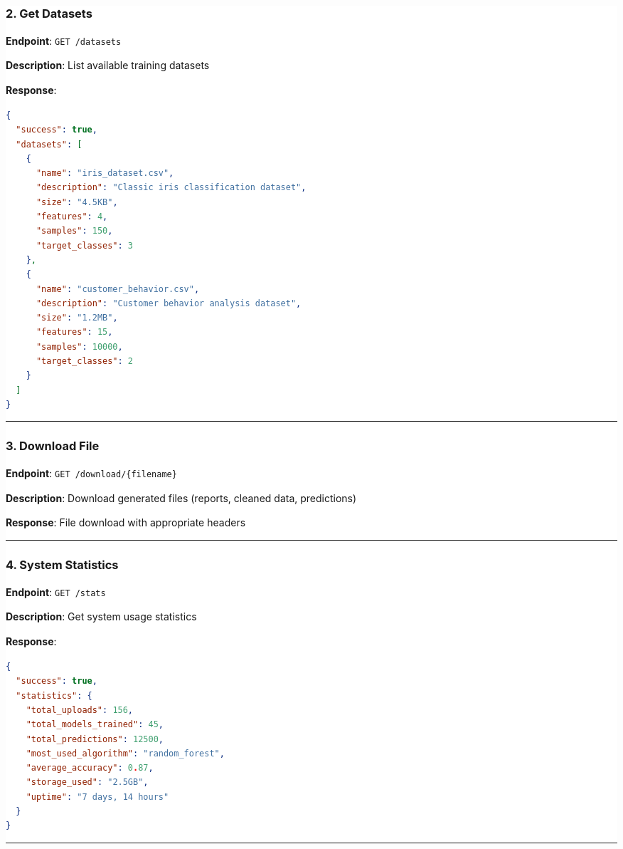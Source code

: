 
### 2. Get Datasets

**Endpoint**: `GET /datasets`

**Description**: List available training datasets

**Response**:
```json
{
  "success": true,
  "datasets": [
    {
      "name": "iris_dataset.csv",
      "description": "Classic iris classification dataset",
      "size": "4.5KB",
      "features": 4,
      "samples": 150,
      "target_classes": 3
    },
    {
      "name": "customer_behavior.csv",
      "description": "Customer behavior analysis dataset",
      "size": "1.2MB",
      "features": 15,
      "samples": 10000,
      "target_classes": 2
    }
  ]
}
```

---

### 3. Download File

**Endpoint**: `GET /download/{filename}`

**Description**: Download generated files (reports, cleaned data, predictions)

**Response**: File download with appropriate headers

---

### 4. System Statistics

**Endpoint**: `GET /stats`

**Description**: Get system usage statistics

**Response**:
```json
{
  "success": true,
  "statistics": {
    "total_uploads": 156,
    "total_models_trained": 45,
    "total_predictions": 12500,
    "most_used_algorithm": "random_forest",
    "average_accuracy": 0.87,
    "storage_used": "2.5GB",
    "uptime": "7 days, 14 hours"
  }
}
```

---